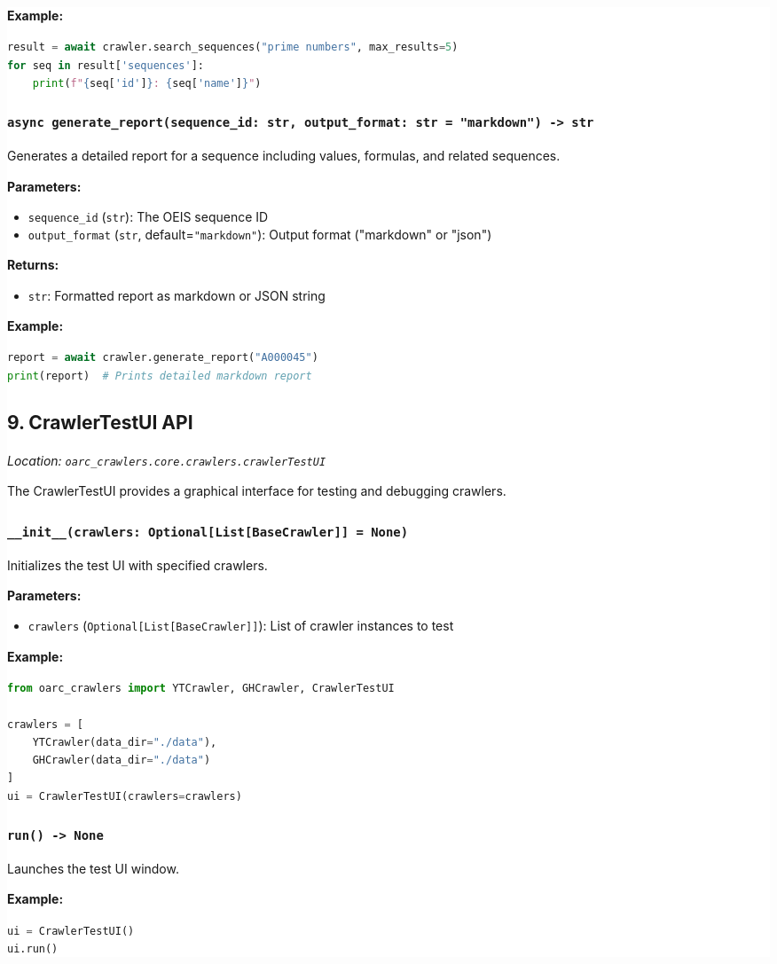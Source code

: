 **Example:**
```python
result = await crawler.search_sequences("prime numbers", max_results=5)
for seq in result['sequences']:
    print(f"{seq['id']}: {seq['name']}")
```

### `async generate_report(sequence_id: str, output_format: str = "markdown") -> str`
Generates a detailed report for a sequence including values, formulas, and related sequences.

**Parameters:**
- `sequence_id` (`str`): The OEIS sequence ID
- `output_format` (`str`, default=`"markdown"`): Output format ("markdown" or "json")

**Returns:**
- `str`: Formatted report as markdown or JSON string

**Example:**
```python
report = await crawler.generate_report("A000045")
print(report)  # Prints detailed markdown report
```

## 9. CrawlerTestUI API

*Location: `oarc_crawlers.core.crawlers.crawlerTestUI`*

The CrawlerTestUI provides a graphical interface for testing and debugging crawlers.

### `__init__(crawlers: Optional[List[BaseCrawler]] = None)`
Initializes the test UI with specified crawlers.

**Parameters:**
- `crawlers` (`Optional[List[BaseCrawler]]`): List of crawler instances to test

**Example:**
```python
from oarc_crawlers import YTCrawler, GHCrawler, CrawlerTestUI

crawlers = [
    YTCrawler(data_dir="./data"),
    GHCrawler(data_dir="./data")
]
ui = CrawlerTestUI(crawlers=crawlers)
```

### `run() -> None`
Launches the test UI window.

**Example:**
```python
ui = CrawlerTestUI()
ui.run()
```
